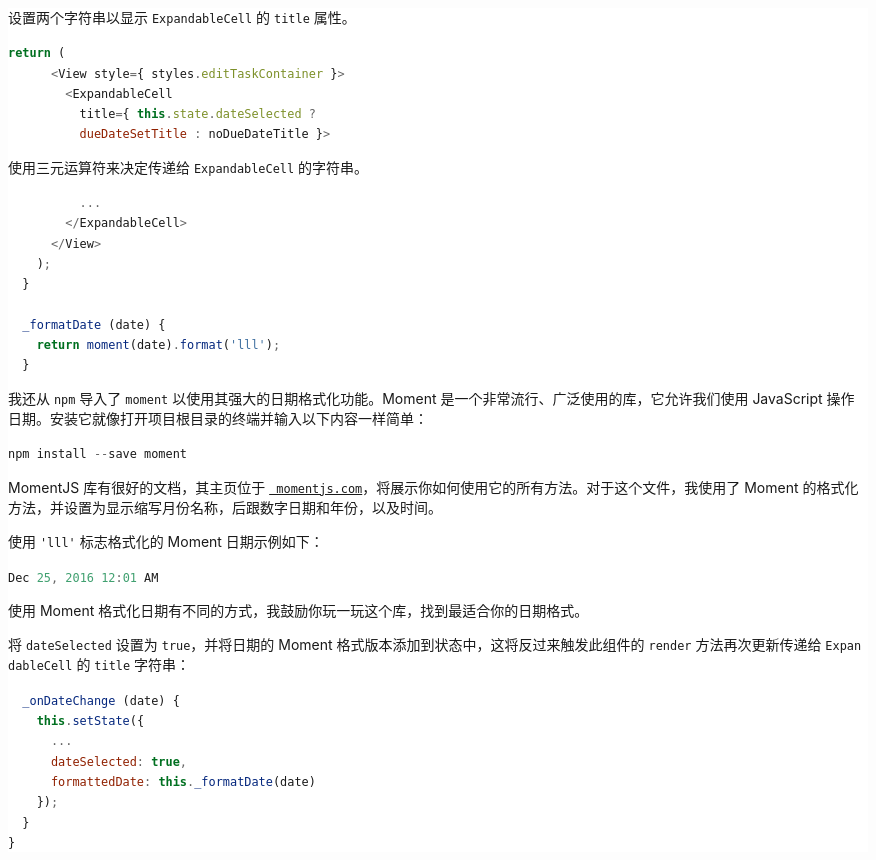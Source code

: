 设置两个字符串以显示 `ExpandableCell` 的 `title` 属性。

```js
return ( 
      <View style={ styles.editTaskContainer }> 
        <ExpandableCell 
          title={ this.state.dateSelected ? 
          dueDateSetTitle : noDueDateTitle }> 

```

使用三元运算符来决定传递给 `ExpandableCell` 的字符串。

```js
          ... 
        </ExpandableCell> 
      </View> 
    ); 
  } 

  _formatDate (date) { 
    return moment(date).format('lll'); 
  } 

```

我还从 `npm` 导入了 `moment` 以使用其强大的日期格式化功能。Moment 是一个非常流行、广泛使用的库，它允许我们使用 JavaScript 操作日期。安装它就像打开项目根目录的终端并输入以下内容一样简单：

```js
npm install --save moment      

```

MomentJS 库有很好的文档，其主页位于 [` momentjs.com`](https://www.momentjs.com)，将展示你如何使用它的所有方法。对于这个文件，我使用了 Moment 的格式化方法，并设置为显示缩写月份名称，后跟数字日期和年份，以及时间。

使用 `'lll'` 标志格式化的 Moment 日期示例如下：

```js
Dec 25, 2016 12:01 AM 

```

使用 Moment 格式化日期有不同的方式，我鼓励你玩一玩这个库，找到最适合你的日期格式。

将 `dateSelected` 设置为 `true`，并将日期的 Moment 格式版本添加到状态中，这将反过来触发此组件的 `render` 方法再次更新传递给 `ExpandableCell` 的 `title` 字符串：

```js
  _onDateChange (date) { 
    this.setState({ 
      ... 
      dateSelected: true, 
      formattedDate: this._formatDate(date) 
    }); 
  } 
} 

```
